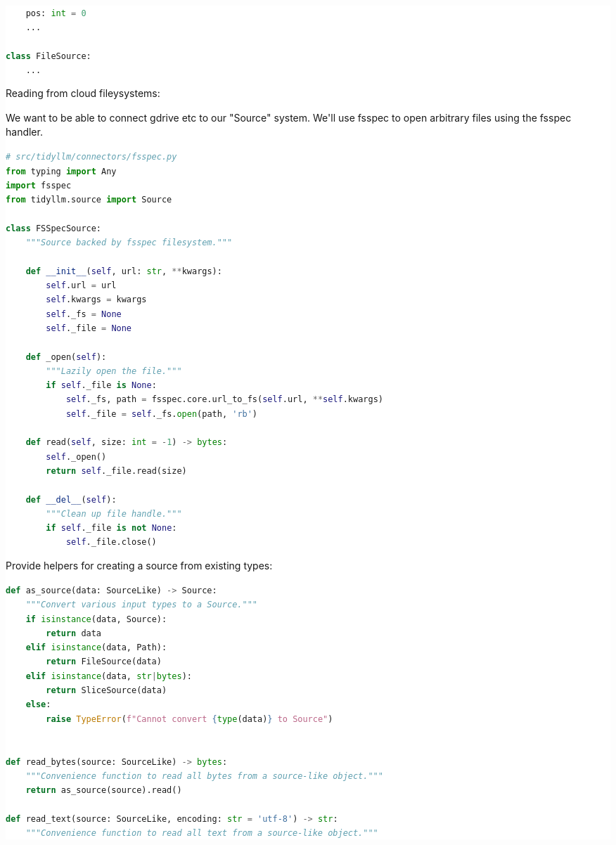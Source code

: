```python
    pos: int = 0
    ...

class FileSource:
    ...

```

Reading from cloud fileysystems:

We want to be able to connect gdrive etc to our "Source" system. We'll use
fsspec to open arbitrary files using the fsspec handler.

```python
# src/tidyllm/connectors/fsspec.py
from typing import Any
import fsspec
from tidyllm.source import Source

class FSSpecSource:
    """Source backed by fsspec filesystem."""
    
    def __init__(self, url: str, **kwargs):
        self.url = url
        self.kwargs = kwargs
        self._fs = None
        self._file = None
    
    def _open(self):
        """Lazily open the file."""
        if self._file is None:
            self._fs, path = fsspec.core.url_to_fs(self.url, **self.kwargs)
            self._file = self._fs.open(path, 'rb')
    
    def read(self, size: int = -1) -> bytes:
        self._open()
        return self._file.read(size)
    
    def __del__(self):
        """Clean up file handle."""
        if self._file is not None:
            self._file.close()

```

Provide helpers for creating a source from existing types:

```python
def as_source(data: SourceLike) -> Source:
    """Convert various input types to a Source."""
    if isinstance(data, Source):
        return data
    elif isinstance(data, Path):
        return FileSource(data)
    elif isinstance(data, str|bytes):
        return SliceSource(data)
    else:
        raise TypeError(f"Cannot convert {type(data)} to Source")


def read_bytes(source: SourceLike) -> bytes:
    """Convenience function to read all bytes from a source-like object."""
    return as_source(source).read()

def read_text(source: SourceLike, encoding: str = 'utf-8') -> str:
    """Convenience function to read all text from a source-like object."""
```